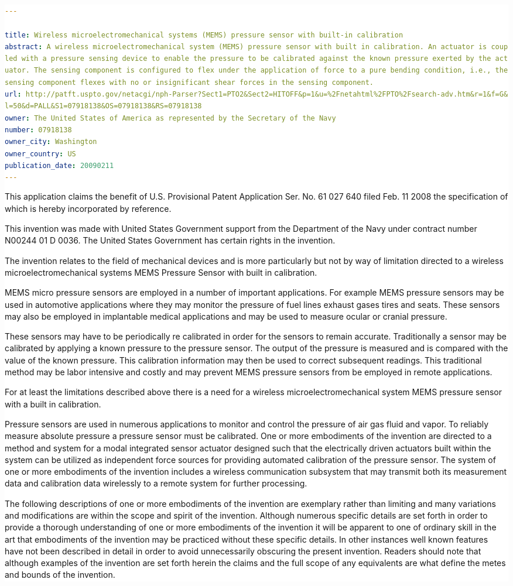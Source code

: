 ```yaml
---

title: Wireless microelectromechanical systems (MEMS) pressure sensor with built-in calibration
abstract: A wireless microelectromechanical system (MEMS) pressure sensor with built in calibration. An actuator is coupled with a pressure sensing device to enable the pressure to be calibrated against the known pressure exerted by the actuator. The sensing component is configured to flex under the application of force to a pure bending condition, i.e., the sensing component flexes with no or insignificant shear forces in the sensing component.
url: http://patft.uspto.gov/netacgi/nph-Parser?Sect1=PTO2&Sect2=HITOFF&p=1&u=%2Fnetahtml%2FPTO%2Fsearch-adv.htm&r=1&f=G&l=50&d=PALL&S1=07918138&OS=07918138&RS=07918138
owner: The United States of America as represented by the Secretary of the Navy
number: 07918138
owner_city: Washington
owner_country: US
publication_date: 20090211
---
```

This application claims the benefit of U.S. Provisional Patent Application Ser. No. 61 027 640 filed Feb. 11 2008 the specification of which is hereby incorporated by reference.

This invention was made with United States Government support from the Department of the Navy under contract number N00244 01 D 0036. The United States Government has certain rights in the invention.

The invention relates to the field of mechanical devices and is more particularly but not by way of limitation directed to a wireless microelectromechanical systems MEMS Pressure Sensor with built in calibration.

MEMS micro pressure sensors are employed in a number of important applications. For example MEMS pressure sensors may be used in automotive applications where they may monitor the pressure of fuel lines exhaust gases tires and seats. These sensors may also be employed in implantable medical applications and may be used to measure ocular or cranial pressure.

These sensors may have to be periodically re calibrated in order for the sensors to remain accurate. Traditionally a sensor may be calibrated by applying a known pressure to the pressure sensor. The output of the pressure is measured and is compared with the value of the known pressure. This calibration information may then be used to correct subsequent readings. This traditional method may be labor intensive and costly and may prevent MEMS pressure sensors from be employed in remote applications.

For at least the limitations described above there is a need for a wireless microelectromechanical system MEMS pressure sensor with a built in calibration.

Pressure sensors are used in numerous applications to monitor and control the pressure of air gas fluid and vapor. To reliably measure absolute pressure a pressure sensor must be calibrated. One or more embodiments of the invention are directed to a method and system for a modal integrated sensor actuator designed such that the electrically driven actuators built within the system can be utilized as independent force sources for providing automated calibration of the pressure sensor. The system of one or more embodiments of the invention includes a wireless communication subsystem that may transmit both its measurement data and calibration data wirelessly to a remote system for further processing.

The following descriptions of one or more embodiments of the invention are exemplary rather than limiting and many variations and modifications are within the scope and spirit of the invention. Although numerous specific details are set forth in order to provide a thorough understanding of one or more embodiments of the invention it will be apparent to one of ordinary skill in the art that embodiments of the invention may be practiced without these specific details. In other instances well known features have not been described in detail in order to avoid unnecessarily obscuring the present invention. Readers should note that although examples of the invention are set forth herein the claims and the full scope of any equivalents are what define the metes and bounds of the invention.
